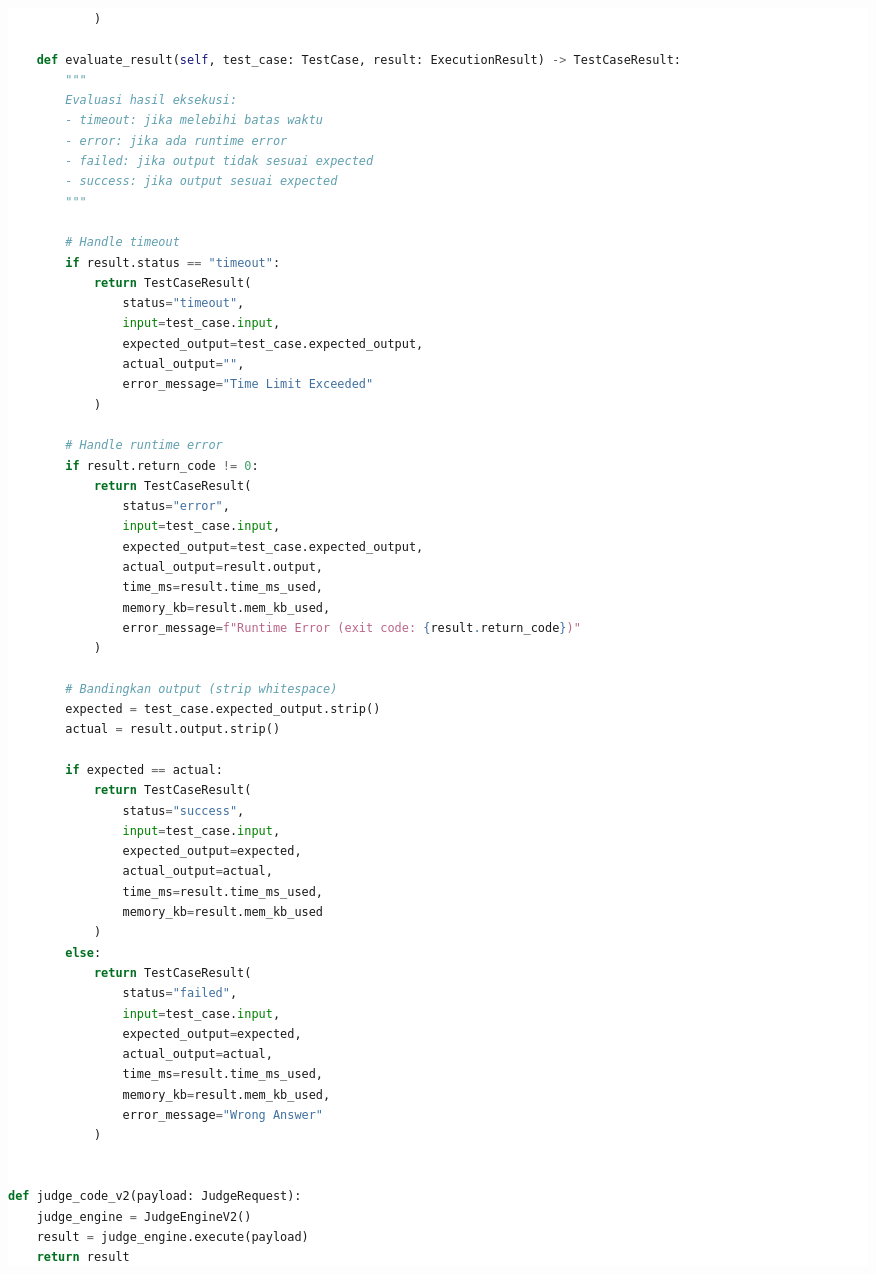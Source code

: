 ```python
            )
    
    def evaluate_result(self, test_case: TestCase, result: ExecutionResult) -> TestCaseResult:
        """
        Evaluasi hasil eksekusi:
        - timeout: jika melebihi batas waktu
        - error: jika ada runtime error
        - failed: jika output tidak sesuai expected
        - success: jika output sesuai expected
        """
        
        # Handle timeout
        if result.status == "timeout":
            return TestCaseResult(
                status="timeout",
                input=test_case.input,
                expected_output=test_case.expected_output,
                actual_output="",
                error_message="Time Limit Exceeded"
            )
        
        # Handle runtime error
        if result.return_code != 0:
            return TestCaseResult(
                status="error",
                input=test_case.input,
                expected_output=test_case.expected_output,
                actual_output=result.output,
                time_ms=result.time_ms_used,
                memory_kb=result.mem_kb_used,
                error_message=f"Runtime Error (exit code: {result.return_code})"
            )
        
        # Bandingkan output (strip whitespace)
        expected = test_case.expected_output.strip()
        actual = result.output.strip()
        
        if expected == actual:
            return TestCaseResult(
                status="success",
                input=test_case.input,
                expected_output=expected,
                actual_output=actual,
                time_ms=result.time_ms_used,
                memory_kb=result.mem_kb_used
            )
        else:
            return TestCaseResult(
                status="failed",
                input=test_case.input,
                expected_output=expected,
                actual_output=actual,
                time_ms=result.time_ms_used,
                memory_kb=result.mem_kb_used,
                error_message="Wrong Answer"
            )


def judge_code_v2(payload: JudgeRequest):
    judge_engine = JudgeEngineV2()
    result = judge_engine.execute(payload)
    return result
```